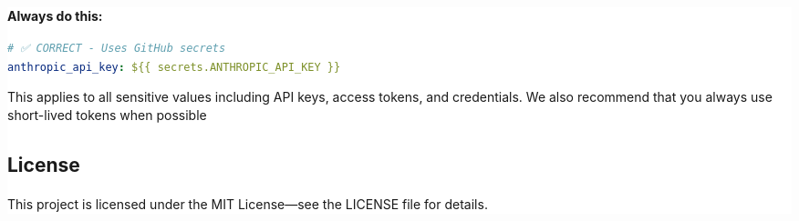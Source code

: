 **Always do this:**

```yaml
# ✅ CORRECT - Uses GitHub secrets
anthropic_api_key: ${{ secrets.ANTHROPIC_API_KEY }}
```

This applies to all sensitive values including API keys, access tokens, and credentials.
We also recommend that you always use short-lived tokens when possible

## License

This project is licensed under the MIT License—see the LICENSE file for details.
